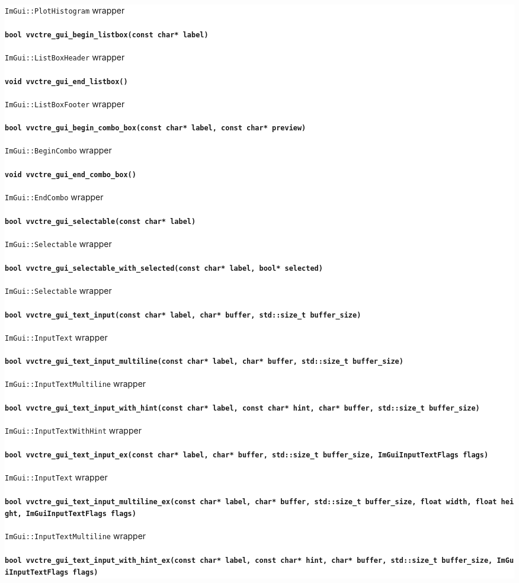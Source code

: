 `ImGui::PlotHistogram` wrapper

#### `bool vvctre_gui_begin_listbox(const char* label)`

`ImGui::ListBoxHeader` wrapper

#### `void vvctre_gui_end_listbox()`

`ImGui::ListBoxFooter` wrapper

#### `bool vvctre_gui_begin_combo_box(const char* label, const char* preview)`

`ImGui::BeginCombo` wrapper

#### `void vvctre_gui_end_combo_box()`

`ImGui::EndCombo` wrapper

#### `bool vvctre_gui_selectable(const char* label)`

`ImGui::Selectable` wrapper

#### `bool vvctre_gui_selectable_with_selected(const char* label, bool* selected)`

`ImGui::Selectable` wrapper

#### `bool vvctre_gui_text_input(const char* label, char* buffer, std::size_t buffer_size)`

`ImGui::InputText` wrapper

#### `bool vvctre_gui_text_input_multiline(const char* label, char* buffer, std::size_t buffer_size)`

`ImGui::InputTextMultiline` wrapper

#### `bool vvctre_gui_text_input_with_hint(const char* label, const char* hint, char* buffer, std::size_t buffer_size)`

`ImGui::InputTextWithHint` wrapper

#### `bool vvctre_gui_text_input_ex(const char* label, char* buffer, std::size_t buffer_size, ImGuiInputTextFlags flags)`

`ImGui::InputText` wrapper

#### `bool vvctre_gui_text_input_multiline_ex(const char* label, char* buffer, std::size_t buffer_size, float width, float height, ImGuiInputTextFlags flags)`

`ImGui::InputTextMultiline` wrapper

#### `bool vvctre_gui_text_input_with_hint_ex(const char* label, const char* hint, char* buffer, std::size_t buffer_size, ImGuiInputTextFlags flags)`
